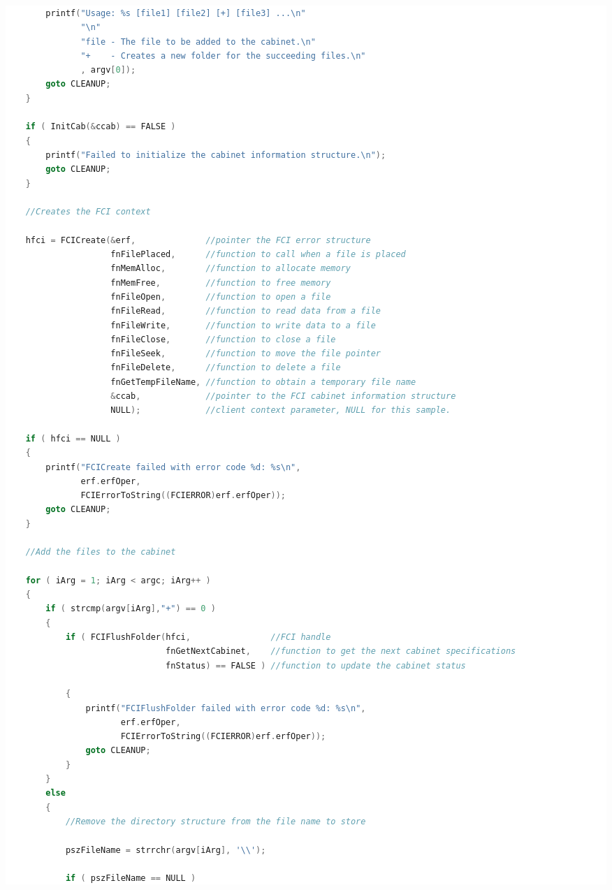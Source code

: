 ```C++
        printf("Usage: %s [file1] [file2] [+] [file3] ...\n"
               "\n"
               "file - The file to be added to the cabinet.\n"
               "+    - Creates a new folder for the succeeding files.\n"
               , argv[0]);
        goto CLEANUP;
    }
    
    if ( InitCab(&ccab) == FALSE )
    {
        printf("Failed to initialize the cabinet information structure.\n");
        goto CLEANUP;
    }

    //Creates the FCI context

    hfci = FCICreate(&erf,              //pointer the FCI error structure
                     fnFilePlaced,      //function to call when a file is placed
                     fnMemAlloc,        //function to allocate memory
                     fnMemFree,         //function to free memory
                     fnFileOpen,        //function to open a file
                     fnFileRead,        //function to read data from a file
                     fnFileWrite,       //function to write data to a file
                     fnFileClose,       //function to close a file
                     fnFileSeek,        //function to move the file pointer
                     fnFileDelete,      //function to delete a file
                     fnGetTempFileName, //function to obtain a temporary file name
                     &ccab,             //pointer to the FCI cabinet information structure
                     NULL);             //client context parameter, NULL for this sample.

    if ( hfci == NULL )
    {
        printf("FCICreate failed with error code %d: %s\n",
               erf.erfOper,
               FCIErrorToString((FCIERROR)erf.erfOper));
        goto CLEANUP;
    }

    //Add the files to the cabinet

    for ( iArg = 1; iArg < argc; iArg++ )
    {
        if ( strcmp(argv[iArg],"+") == 0 )
        {
            if ( FCIFlushFolder(hfci,                //FCI handle
                                fnGetNextCabinet,    //function to get the next cabinet specifications
                                fnStatus) == FALSE ) //function to update the cabinet status

            {
                printf("FCIFlushFolder failed with error code %d: %s\n",
                       erf.erfOper,
                       FCIErrorToString((FCIERROR)erf.erfOper));
                goto CLEANUP;
            }
        }
        else
        {
            //Remove the directory structure from the file name to store

            pszFileName = strrchr(argv[iArg], '\\');

            if ( pszFileName == NULL )
```